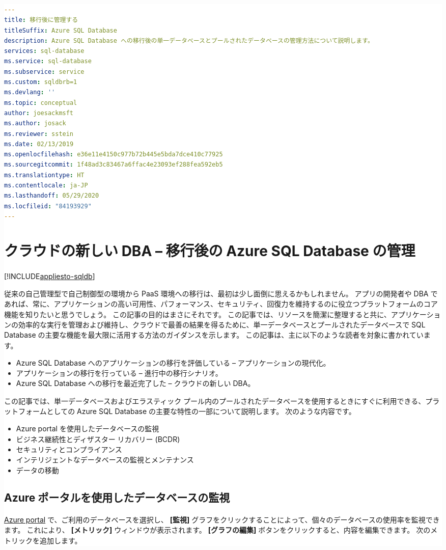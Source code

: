```yaml
---
title: 移行後に管理する
titleSuffix: Azure SQL Database
description: Azure SQL Database への移行後の単一データベースとプールされたデータベースの管理方法について説明します。
services: sql-database
ms.service: sql-database
ms.subservice: service
ms.custom: sqldbrb=1
ms.devlang: ''
ms.topic: conceptual
author: joesackmsft
ms.author: josack
ms.reviewer: sstein
ms.date: 02/13/2019
ms.openlocfilehash: e36e11e4150c977b72b445e5bda7dce410c77925
ms.sourcegitcommit: 1f48ad3c83467a6ffac4e23093ef288fea592eb5
ms.translationtype: HT
ms.contentlocale: ja-JP
ms.lasthandoff: 05/29/2020
ms.locfileid: "84193929"
---
```

# <a name="new-dba-in-the-cloud--managing-azure-sql-database-after-migration"></a>クラウドの新しい DBA – 移行後の Azure SQL Database の管理
[!INCLUDE[appliesto-sqldb](../includes/appliesto-sqldb.md)]

従来の自己管理型で自己制御型の環境から PaaS 環境への移行は、最初は少し面倒に思えるかもしれません。 アプリの開発者や DBA であれば、常に、アプリケーションの高い可用性、パフォーマンス、セキュリティ、回復力を維持するのに役立つプラットフォームのコア機能を知りたいと思うでしょう。 この記事の目的はまさにそれです。 この記事では、リソースを簡潔に整理すると共に、アプリケーションの効率的な実行を管理および維持し、クラウドで最善の結果を得るために、単一データベースとプールされたデータベースで SQL Database の主要な機能を最大限に活用する方法のガイダンスを示します。 この記事は、主に以下のような読者を対象に書かれています。

- Azure SQL Database へのアプリケーションの移行を評価している – アプリケーションの現代化。
- アプリケーションの移行を行っている – 進行中の移行シナリオ。
- Azure SQL Database への移行を最近完了した – クラウドの新しい DBA。

この記事では、単一データベースおよびエラスティック プール内のプールされたデータベースを使用するときにすぐに利用できる、プラットフォームとしての Azure SQL Database の主要な特性の一部について説明します。 次のような内容です。

- Azure portal を使用したデータベースの監視
- ビジネス継続性とディザスター リカバリー (BCDR)
- セキュリティとコンプライアンス
- インテリジェントなデータベースの監視とメンテナンス
- データの移動

## <a name="monitor-databases-using-the-azure-portal"></a>Azure ポータルを使用したデータベースの監視

[Azure portal](https://portal.azure.com/) で、ご利用のデータベースを選択し、 **[監視]** グラフをクリックすることによって、個々のデータベースの使用率を監視できます。 これにより、 **[メトリック]** ウィンドウが表示されます。 **[グラフの編集]** ボタンをクリックすると、内容を編集できます。 次のメトリックを追加します。
